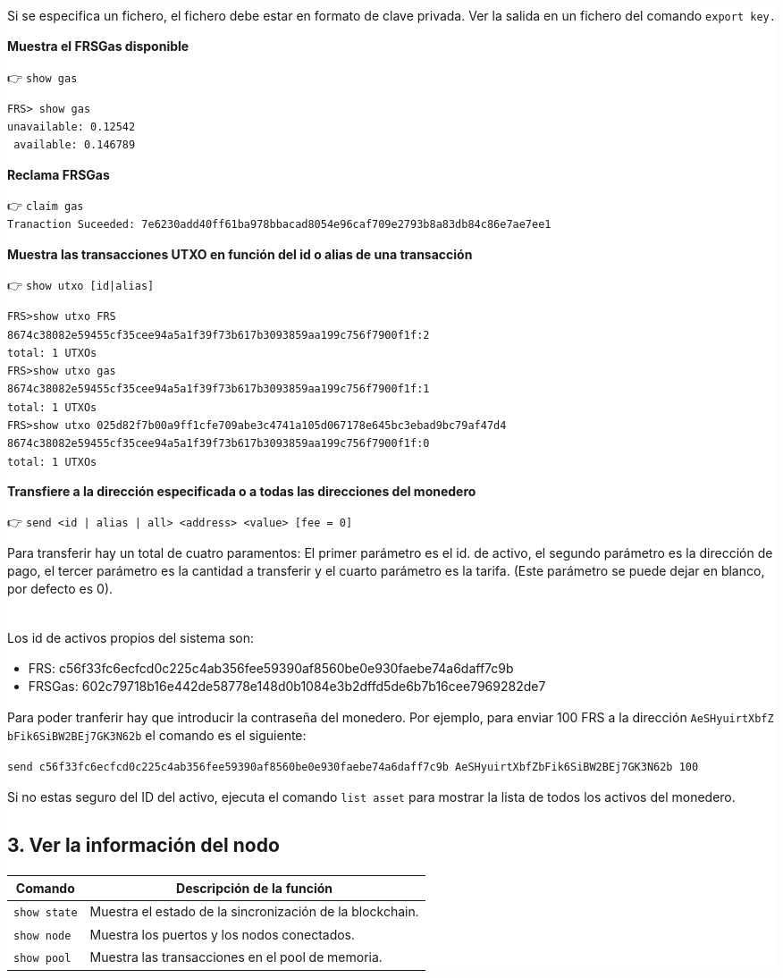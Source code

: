 Si se especifica un fichero, el fichero debe estar en formato de clave privada. Ver la salida en un fichero del comando `export key.`

**Muestra el FRSGas disponible**

:point_right: `show gas`

`FRS> show gas`<br>
`unavailable: 0.12542` <br>
` available: 0.146789` <br>

**Reclama FRSGas**

:point_right: `claim gas` <br>
`Tranaction Suceeded: 7e6230add40ff61ba978bbacad8054e96caf709e2793b8a83db84c86e7ae7ee1`

**Muestra las transacciones UTXO en función del id o alias de una transacción**

:point_right: `show utxo [id|alias]` <br>

`FRS>show utxo FRS`<br>
`8674c38082e59455cf35cee94a5a1f39f73b617b3093859aa199c756f7900f1f:2`<br>
`total: 1 UTXOs`<br>
`FRS>show utxo gas`<br>
`8674c38082e59455cf35cee94a5a1f39f73b617b3093859aa199c756f7900f1f:1`<br>
`total: 1 UTXOs`<br>
`FRS>show utxo 025d82f7b00a9ff1cfe709abe3c4741a105d067178e645bc3ebad9bc79af47d4`<br>
`8674c38082e59455cf35cee94a5a1f39f73b617b3093859aa199c756f7900f1f:0`<br>
`total: 1 UTXOs`<br>


**Transfiere a la dirección especificada o a todas las direcciones del monedero**

:point_right: `send <id | alias | all> <address> <value> [fee = 0]`

Para transferir hay un total de cuatro paramentos: El primer parámetro es el id. de activo, el segundo parámetro es la dirección de pago, el tercer parámetro es la cantidad a transferir y el cuarto parámetro es la tarifa. (Este parámetro se puede dejar en blanco, por defecto es 0). <br><br>

Los id de activos propios del sistema son:
- FRS: c56f33fc6ecfcd0c225c4ab356fee59390af8560be0e930faebe74a6daff7c9b <br>
- FRSGas: 602c79718b16e442de58778e148d0b1084e3b2dffd5de6b7b16cee7969282de7

Para poder tranferir hay que introducir la contraseña del monedero. Por ejemplo, para enviar 100 FRS a la dirección `AeSHyuirtXbfZbFik6SiBW2BEj7GK3N62b` el comando es el siguiente:

`send c56f33fc6ecfcd0c225c4ab356fee59390af8560be0e930faebe74a6daff7c9b AeSHyuirtXbfZbFik6SiBW2BEj7GK3N62b 100`

Si no estas seguro del ID del activo, ejecuta el comando `list asset` para mostrar la lista de todos los activos del monedero.


## 3. Ver la información del nodo

Comando | Descripción de la función  |
| ---------- | ----------------------- |
`show state` | Muestra el estado de la sincronización de la blockchain. |
`show node` | Muestra los puertos y los nodos conectados. |
`show pool` | Muestra las transacciones en el pool de memoria. |

